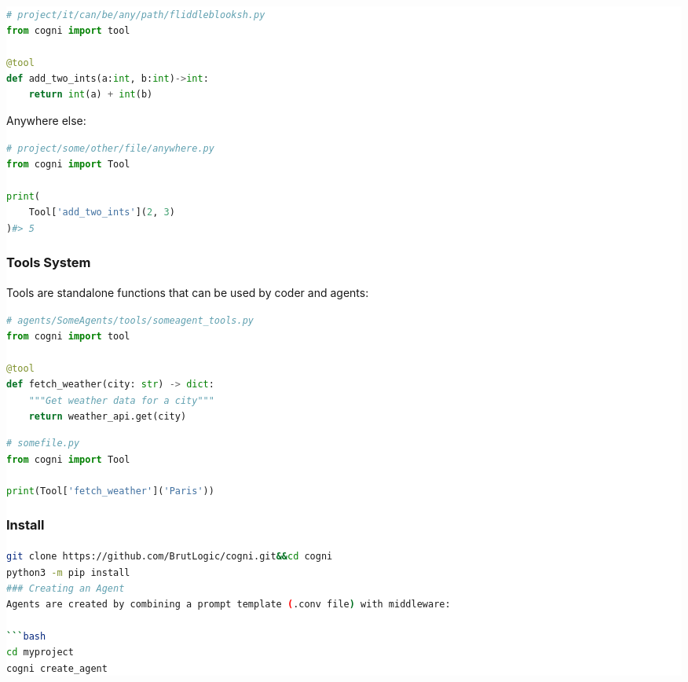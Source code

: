 ```python
# project/it/can/be/any/path/fliddleblooksh.py
from cogni import tool

@tool
def add_two_ints(a:int, b:int)->int:
    return int(a) + int(b)
```

Anywhere else:

```python
# project/some/other/file/anywhere.py
from cogni import Tool

print(
    Tool['add_two_ints'](2, 3)
)#> 5
```

### Tools System

Tools are standalone functions that can be used by coder and agents:

```python
# agents/SomeAgents/tools/someagent_tools.py
from cogni import tool

@tool
def fetch_weather(city: str) -> dict:
    """Get weather data for a city"""
    return weather_api.get(city)

```

```python
# somefile.py
from cogni import Tool

print(Tool['fetch_weather']('Paris'))
```



### Install

````bash
git clone https://github.com/BrutLogic/cogni.git&&cd cogni
python3 -m pip install
### Creating an Agent
Agents are created by combining a prompt template (.conv file) with middleware:

```bash
cd myproject
cogni create_agent
````
